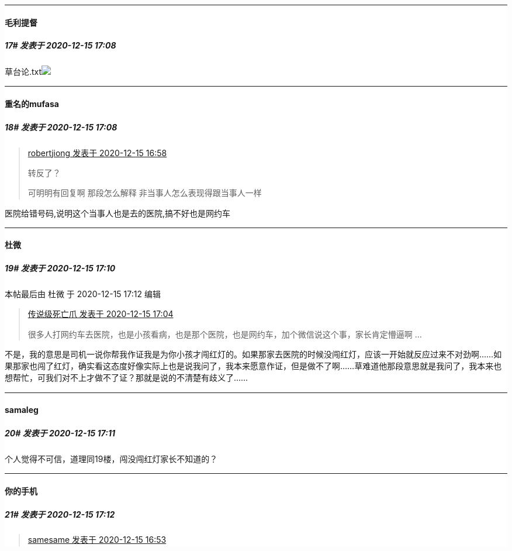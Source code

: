 
-----

####  毛利提督  
##### 17#       发表于 2020-12-15 17:08


草台论.txt<img src="https://static.saraba1st.com/image/smiley/face2017/004.gif" referrerpolicy="no-referrer">


-----

####  重名的mufasa  
##### 18#       发表于 2020-12-15 17:08


<blockquote><a href="httphttps://bbs.saraba1st.com/2b/forum.php?mod=redirect&amp;goto=findpost&amp;pid=49729714&amp;ptid=1977751" target="_blank">robertjiong 发表于 2020-12-15 16:58</a>

转反了？

可明明有回复啊 那段怎么解释 非当事人怎么表现得跟当事人一样</blockquote>
医院给错号码,说明这个当事人也是去的医院,搞不好也是网约车


-----

####  杜微  
##### 19#       发表于 2020-12-15 17:10


 本帖最后由 杜微 于 2020-12-15 17:12 编辑 
<blockquote><a href="httphttps://bbs.saraba1st.com/2b/forum.php?mod=redirect&amp;goto=findpost&amp;pid=49729795&amp;ptid=1977751" target="_blank">传说级死亡爪 发表于 2020-12-15 17:04</a>

很多人打网约车去医院，也是小孩看病，也是那个医院，也是网约车，加个微信说这个事，家长肯定懵逼啊 ...</blockquote>

不是，我的意思是司机一说你帮我作证我是为你小孩才闯红灯的。如果那家去医院的时候没闯红灯，应该一开始就反应过来不对劲啊……如果那家也闯了红灯，确实看这态度好像实际上也是说我问了，我本来愿意作证，但是做不了啊……草难道他那段意思就是我问了，我本来也想帮忙，可我们对不上才做不了证？那就是说的不清楚有歧义了……


-----

####  samaleg  
##### 20#       发表于 2020-12-15 17:11


个人觉得不可信，道理同19楼，闯没闯红灯家长不知道的？


-----

####  你的手机  
##### 21#       发表于 2020-12-15 17:12


<blockquote><a href="httphttps://bbs.saraba1st.com/2b/forum.php?mod=redirect&amp;goto=findpost&amp;pid=49729644&amp;ptid=1977751" target="_blank">samesame 发表于 2020-12-15 16:53</a>
